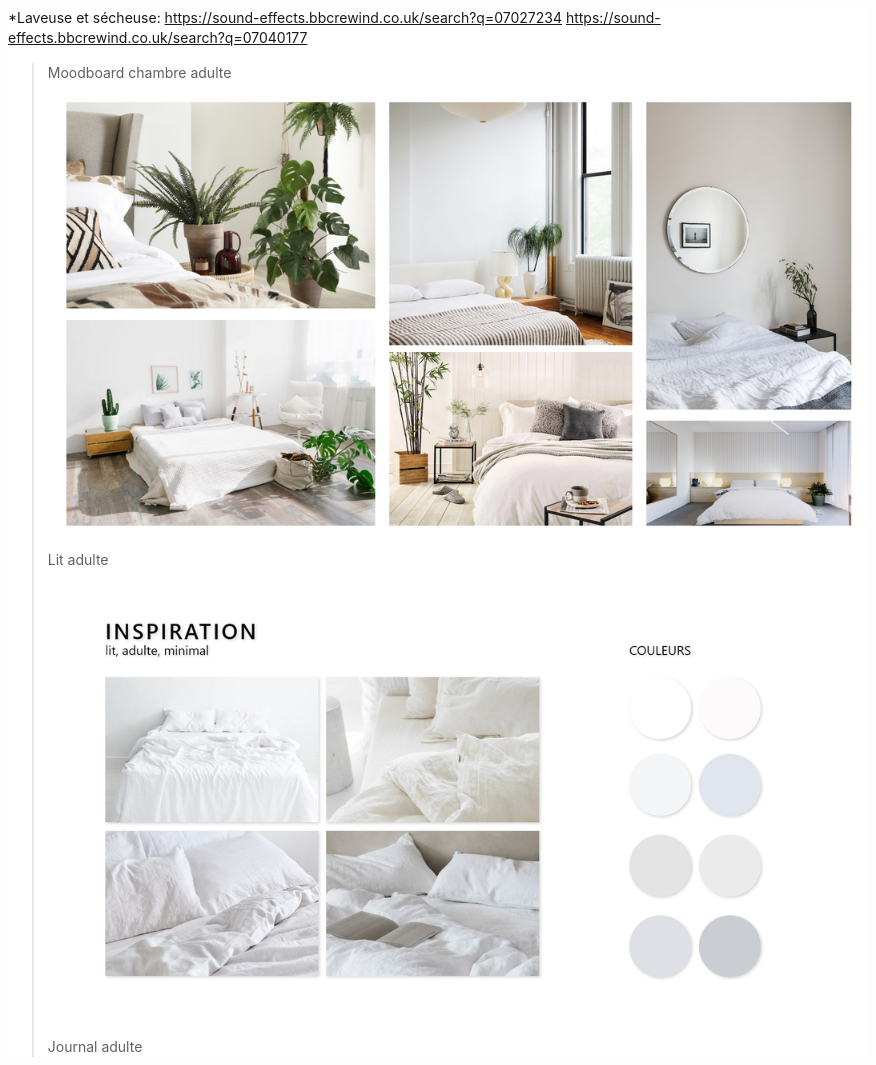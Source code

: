 *Laveuse et sécheuse:
https://sound-effects.bbcrewind.co.uk/search?q=07027234
https://sound-effects.bbcrewind.co.uk/search?q=07040177






> Moodboard chambre adulte
![Chambre adulte](medias/AMBIANCE_CHAMBRE_ADULTE.png)
Lit adulte
![Lit adulte](medias/LIT_ADULTE.png)
Journal adulte